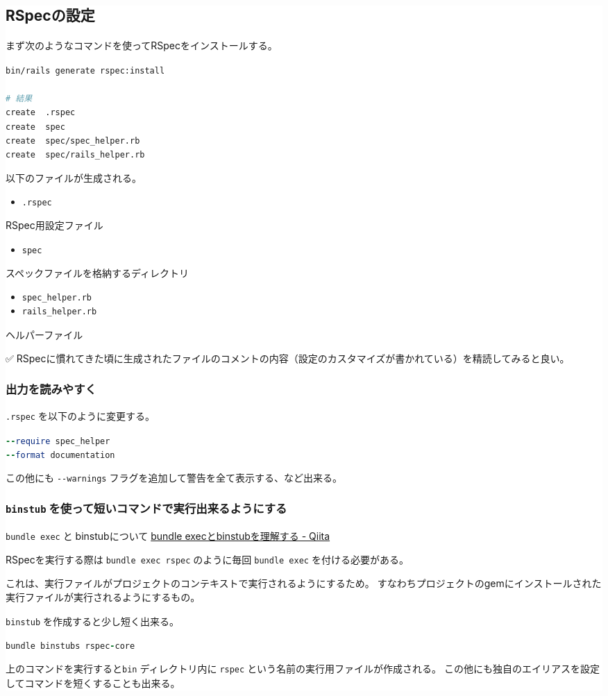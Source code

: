 ## RSpecの設定

まず次のようなコマンドを使ってRSpecをインストールする。

```bash
bin/rails generate rspec:install

# 結果
create  .rspec
create  spec
create  spec/spec_helper.rb
create  spec/rails_helper.rb
```

以下のファイルが生成される。

- `.rspec`

RSpec用設定ファイル

- `spec`

スペックファイルを格納するディレクトリ

- `spec_helper.rb`
- `rails_helper.rb`

ヘルパーファイル

✅ RSpecに慣れてきた頃に生成されたファイルのコメントの内容（設定のカスタマイズが書かれている）を精読してみると良い。

### 出力を読みやすく

`.rspec` を以下のように変更する。

```ruby
--require spec_helper
--format documentation
```

この他にも `--warnings` フラグを追加して警告を全て表示する、など出来る。

### `binstub`  を使って短いコマンドで実行出来るようにする

`bundle exec` と binstubについて
[bundle execとbinstubを理解する - Qiita](https://qiita.com/NasuPanda/items/975328eddf4ea22465f8)

RSpecを実行する際は `bundle exec rspec` のように毎回 `bundle exec` を付ける必要がある。

これは、実行ファイルがプロジェクトのコンテキストで実行されるようにするため。
すなわちプロジェクトのgemにインストールされた実行ファイルが実行されるようにするもの。

`binstub` を作成すると少し短く出来る。

```ruby
bundle binstubs rspec-core
```

上のコマンドを実行すると`bin` ディレクトリ内に `rspec` という名前の実行用ファイルが作成される。
この他にも独自のエイリアスを設定してコマンドを短くすることも出来る。
